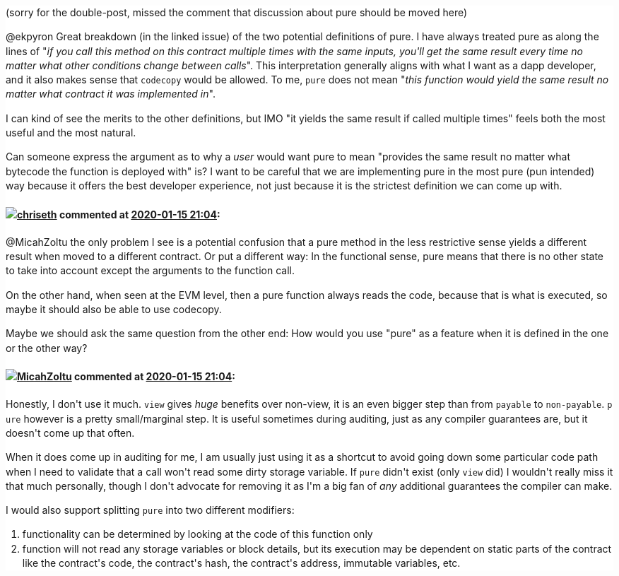 (sorry for the double-post, missed the comment that discussion about pure should be moved here)

@ekpyron Great breakdown (in the linked issue) of the two potential definitions of pure.  I have always treated pure as along the lines of "_if you call this method on this contract multiple times with the same inputs, you'll get the same result every time no matter what other conditions change between calls_".  This interpretation generally aligns with what I want as a dapp developer, and it also makes sense that `codecopy` would be allowed.  To me, `pure` does not mean "_this function would yield the same result no matter what contract it was implemented in_".

I can kind of see the merits to the other definitions, but IMO "it yields the same result if called multiple times" feels both the most useful and the most natural.

Can someone express the argument as to why a _user_ would want pure to mean "provides the same result no matter what bytecode the function is deployed with" is?  I want to be careful that we are implementing pure in the most pure (pun intended) way because it offers the best developer experience, not just because it is the strictest definition we can come up with.

#### <img src="https://avatars.githubusercontent.com/u/9073706?v=4" width="50">[chriseth](https://github.com/chriseth) commented at [2020-01-15 21:04](https://github.com/ethereum/solidity/issues/8153#issuecomment-575042743):

@MicahZoltu the only problem I see is a potential confusion that a pure method in the less restrictive sense yields a different result when moved to a different contract. Or put a different way: In the functional sense, pure means that there is no other state to take into account except the arguments to the function call.

On the other hand, when seen at the EVM level, then a pure function always reads the code, because that is what is executed, so maybe it should also be able to use codecopy.

Maybe we should ask the same question from the other end: How would you use "pure" as a feature when it is defined in the one or the other way?

#### <img src="https://avatars.githubusercontent.com/u/886059?u=408de357d90aae9b9ffc956970b8fd4eec642060&v=4" width="50">[MicahZoltu](https://github.com/MicahZoltu) commented at [2020-01-15 21:04](https://github.com/ethereum/solidity/issues/8153#issuecomment-575059311):

Honestly, I don't use it much.  `view` gives _huge_ benefits over non-view, it is an even bigger step than from `payable` to `non-payable`.  `pure` however is a pretty small/marginal step.  It is useful sometimes during auditing, just as any compiler guarantees are, but it doesn't come up that often.

When it does come up in auditing for me, I am usually just using it as a shortcut to avoid going down some particular code path when I need to validate that a call won't read some dirty storage variable.  If `pure` didn't exist (only `view` did) I wouldn't really miss it that much personally, though I don't advocate for removing it as I'm a big fan of _any_ additional guarantees the compiler can make.

I would also support splitting `pure` into two different modifiers:
1. functionality can be determined by looking at the code of this function only
2. function will not read any storage variables or block details, but its execution may be dependent on static parts of the contract like the contract's code, the contract's hash, the contract's address, immutable variables, etc.
